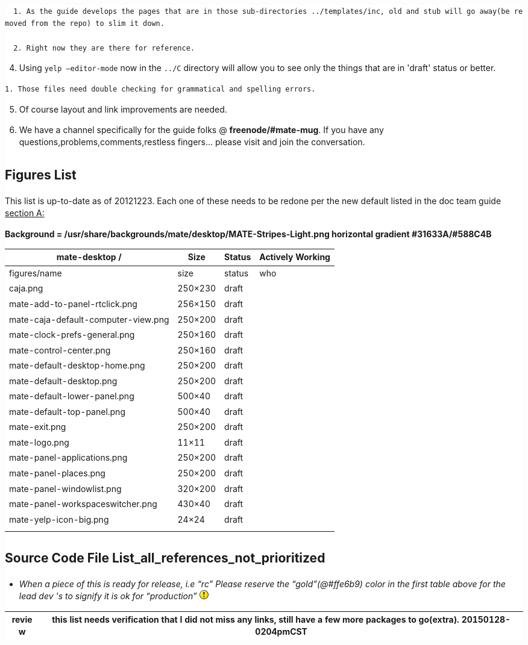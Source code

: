       1. As the guide develops the pages that are in those sub-directories ../templates/inc, old and stub will go away(be removed from the repo) to slim it down.

      2. Right now they are there for reference.

  4. Using `yelp –editor-mode` now in the `../C` directory will allow you to see only the things that are in 'draft' status or better.

    1. Those files need double checking for grammatical and spelling errors.

  5. Of course layout and link improvements are needed.

  6. We have a channel specifically for the guide folks @ **freenode/#mate-mug**. If you have any questions,problems,comments,restless fingers… please visit and join the conversation.

## Figures List

This list is up-to-date as of 20121223. Each one of these needs to be redone
per the new default listed in the doc team guide [section A:](./dev-doc-doc-team-guide.md?&#a)

**Background = /usr/share/backgrounds/mate/desktop/MATE-Stripes-Light.png
horizontal gradient #31633A/#588C4B**

mate-desktop / |  Size | Status | Actively Working
---|---|---|---
figures/name |  size |  status |  who
caja.png |  250×230 |  draft |
mate-add-to-panel-rtclick.png |  256×150 |  draft |
mate-caja-default-computer-view.png |  250×200 |  draft |
mate-clock-prefs-general.png |  250×160 |  draft |
mate-control-center.png |  250×160 |  draft |
mate-default-desktop-home.png |  250×200 |  draft |
mate-default-desktop.png |  250×200 |  draft |
mate-default-lower-panel.png |  500×40 |  draft |
mate-default-top-panel.png |  500×40 |  draft |
mate-exit.png |  250×200 |  draft |
mate-logo.png |  11×11 |  draft |
mate-panel-applications.png |  250×200 |  draft |
mate-panel-places.png |  250×200 |  draft |
mate-panel-windowlist.png |  320×200 |  draft |
mate-panel-workspaceswitcher.png |  430×40 |  draft |
mate-yelp-icon-big.png |  24×24 |  draft |
|  |  |

## Source Code File List_all_references_not_prioritized

* _When a piece of this is ready for release, i.e “rc” Please reserve the “gold”(@#ffe6b9) color in the first table above for the lead dev 's to signify it is ok for “production”_ ![:!:](./images/smileys/icon_exclaim.gif)

review |  this list needs verification that I did not miss any links, still have a few more packages to go(extra). 20150128-0204pmCST
---|---

